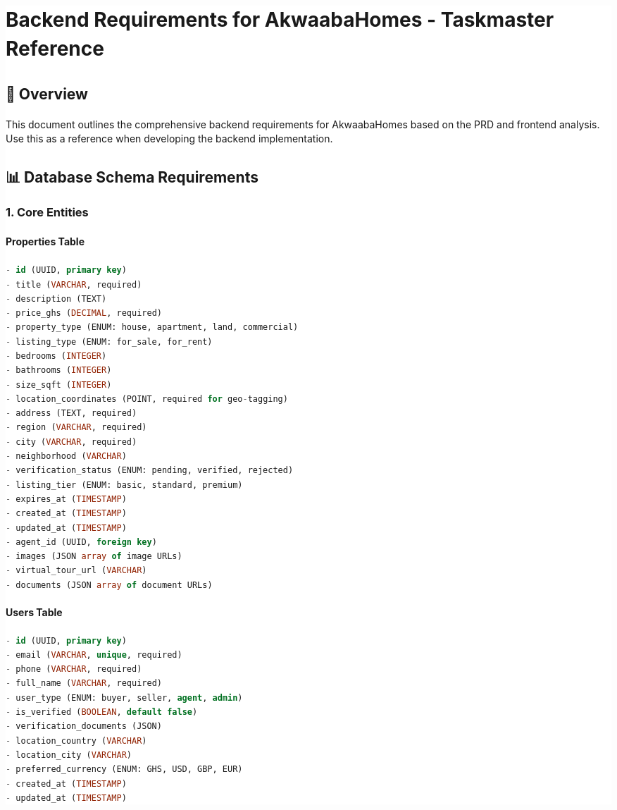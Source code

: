 # Backend Requirements for AkwaabaHomes - Taskmaster Reference

## 🎯 Overview
This document outlines the comprehensive backend requirements for AkwaabaHomes based on the PRD and frontend analysis. Use this as a reference when developing the backend implementation.

## 📊 Database Schema Requirements

### 1. Core Entities

#### Properties Table
```sql
- id (UUID, primary key)
- title (VARCHAR, required)
- description (TEXT)
- price_ghs (DECIMAL, required)
- property_type (ENUM: house, apartment, land, commercial)
- listing_type (ENUM: for_sale, for_rent)
- bedrooms (INTEGER)
- bathrooms (INTEGER)
- size_sqft (INTEGER)
- location_coordinates (POINT, required for geo-tagging)
- address (TEXT, required)
- region (VARCHAR, required)
- city (VARCHAR, required)
- neighborhood (VARCHAR)
- verification_status (ENUM: pending, verified, rejected)
- listing_tier (ENUM: basic, standard, premium)
- expires_at (TIMESTAMP)
- created_at (TIMESTAMP)
- updated_at (TIMESTAMP)
- agent_id (UUID, foreign key)
- images (JSON array of image URLs)
- virtual_tour_url (VARCHAR)
- documents (JSON array of document URLs)
```

#### Users Table
```sql
- id (UUID, primary key)  
- email (VARCHAR, unique, required)
- phone (VARCHAR, required)
- full_name (VARCHAR, required)
- user_type (ENUM: buyer, seller, agent, admin)
- is_verified (BOOLEAN, default false)
- verification_documents (JSON)
- location_country (VARCHAR)
- location_city (VARCHAR)
- preferred_currency (ENUM: GHS, USD, GBP, EUR)
- created_at (TIMESTAMP)
- updated_at (TIMESTAMP)
```
